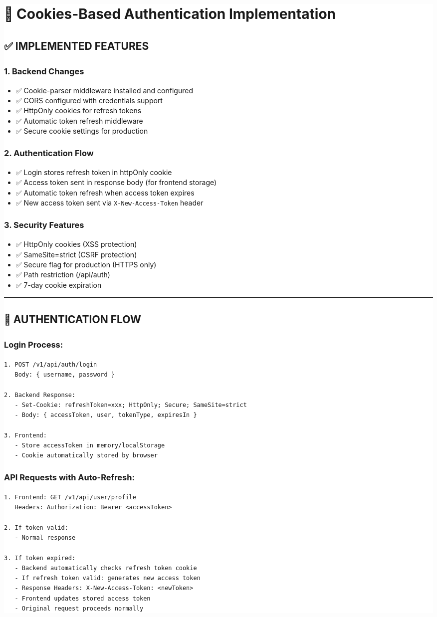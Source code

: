 # 🍪 Cookies-Based Authentication Implementation

## ✅ **IMPLEMENTED FEATURES**

### 1. **Backend Changes**
- ✅ Cookie-parser middleware installed and configured
- ✅ CORS configured with credentials support
- ✅ HttpOnly cookies for refresh tokens
- ✅ Automatic token refresh middleware
- ✅ Secure cookie settings for production

### 2. **Authentication Flow**
- ✅ Login stores refresh token in httpOnly cookie
- ✅ Access token sent in response body (for frontend storage)
- ✅ Automatic token refresh when access token expires
- ✅ New access token sent via `X-New-Access-Token` header

### 3. **Security Features**
- ✅ HttpOnly cookies (XSS protection)
- ✅ SameSite=strict (CSRF protection)
- ✅ Secure flag for production (HTTPS only)
- ✅ Path restriction (/api/auth)
- ✅ 7-day cookie expiration

---

## 🔄 **AUTHENTICATION FLOW**

### **Login Process:**
```
1. POST /v1/api/auth/login
   Body: { username, password }

2. Backend Response:
   - Set-Cookie: refreshToken=xxx; HttpOnly; Secure; SameSite=strict
   - Body: { accessToken, user, tokenType, expiresIn }

3. Frontend:
   - Store accessToken in memory/localStorage
   - Cookie automatically stored by browser
```

### **API Requests with Auto-Refresh:**
```
1. Frontend: GET /v1/api/user/profile
   Headers: Authorization: Bearer <accessToken>

2. If token valid:
   - Normal response

3. If token expired:
   - Backend automatically checks refresh token cookie
   - If refresh token valid: generates new access token
   - Response Headers: X-New-Access-Token: <newToken>
   - Frontend updates stored access token
   - Original request proceeds normally
```
